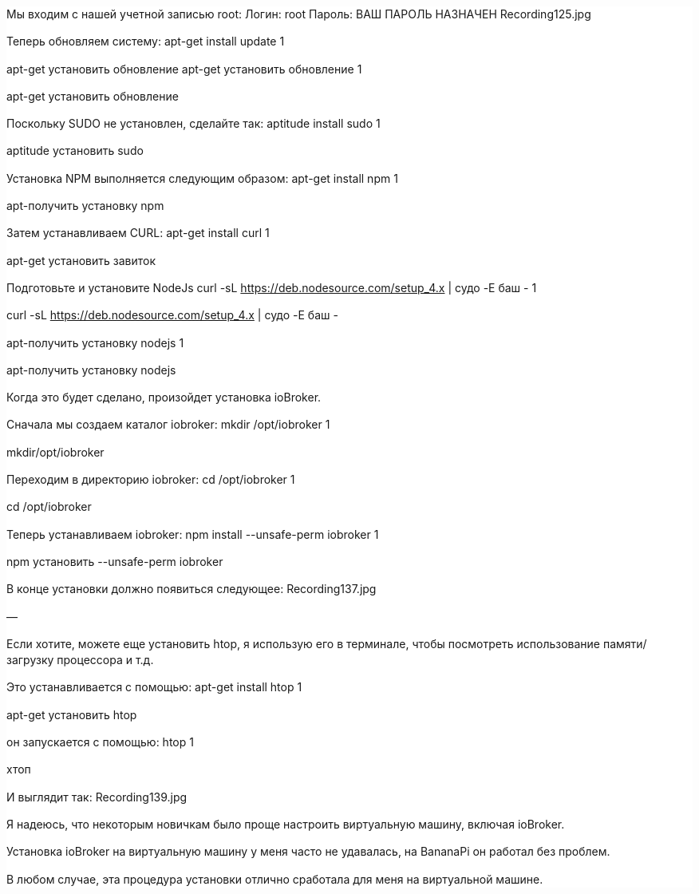 Мы входим с нашей учетной записью root: Логин: root Пароль: ВАШ ПАРОЛЬ НАЗНАЧЕН Recording125.jpg

Теперь обновляем систему: apt-get install update 1

apt-get установить обновление apt-get установить обновление 1

apt-get установить обновление

Поскольку SUDO не установлен, сделайте так: aptitude install sudo 1

aptitude установить sudo

Установка NPM выполняется следующим образом: apt-get install npm 1

apt-получить установку npm

Затем устанавливаем CURL: apt-get install curl 1

apt-get установить завиток

Подготовьте и установите NodeJs curl -sL https://deb.nodesource.com/setup_4.x | судо -E баш - 1

curl -sL https://deb.nodesource.com/setup_4.x | судо -E баш -

apt-получить установку nodejs 1

apt-получить установку nodejs

Когда это будет сделано, произойдет установка ioBroker.

Сначала мы создаем каталог iobroker: mkdir /opt/iobroker 1

mkdir/opt/iobroker

Переходим в директорию iobroker: cd /opt/iobroker 1

cd /opt/iobroker

Теперь устанавливаем iobroker: npm install --unsafe-perm iobroker 1

npm установить --unsafe-perm iobroker

В конце установки должно появиться следующее: Recording137.jpg

—

Если хотите, можете еще установить htop, я использую его в терминале, чтобы посмотреть использование памяти/загрузку процессора и т.д.

Это устанавливается с помощью: apt-get install htop 1

apt-get установить htop

он запускается с помощью: htop 1

хтоп

И выглядит так: Recording139.jpg

Я надеюсь, что некоторым новичкам было проще настроить виртуальную машину, включая ioBroker.

Установка ioBroker на виртуальную машину у меня часто не удавалась, на BananaPi он работал без проблем.

В любом случае, эта процедура установки отлично сработала для меня на виртуальной машине.
